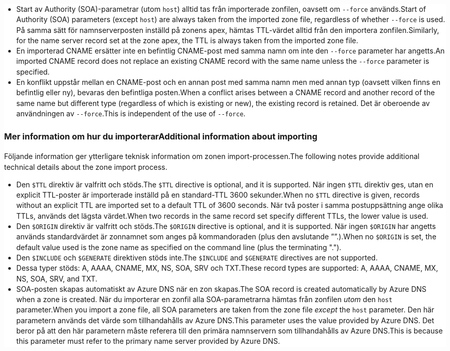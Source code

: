 * <span data-ttu-id="cd9cb-141">Start av Authority (SOA)-parametrar (utom `host`) alltid tas från importerade zonfilen, oavsett om `--force` används.</span><span class="sxs-lookup"><span data-stu-id="cd9cb-141">Start of Authority (SOA) parameters (except `host`) are always taken from the imported zone file, regardless of whether `--force` is used.</span></span> <span data-ttu-id="cd9cb-142">På samma sätt för namnserverposten inställd på zonens apex, hämtas TTL-värdet alltid från den importera zonfilen.</span><span class="sxs-lookup"><span data-stu-id="cd9cb-142">Similarly, for the name server record set at the zone apex, the TTL is always taken from the imported zone file.</span></span>
* <span data-ttu-id="cd9cb-143">En importerad CNAME ersätter inte en befintlig CNAME-post med samma namn om inte den `--force` parameter har angetts.</span><span class="sxs-lookup"><span data-stu-id="cd9cb-143">An imported CNAME record does not replace an existing CNAME record with the same name unless the `--force` parameter is specified.</span></span>
* <span data-ttu-id="cd9cb-144">En konflikt uppstår mellan en CNAME-post och en annan post med samma namn men med annan typ (oavsett vilken finns en befintlig eller ny), bevaras den befintliga posten.</span><span class="sxs-lookup"><span data-stu-id="cd9cb-144">When a conflict arises between a CNAME record and another record of the same name but different type (regardless of which is existing or new), the existing record is retained.</span></span> <span data-ttu-id="cd9cb-145">Det är oberoende av användningen av `--force`.</span><span class="sxs-lookup"><span data-stu-id="cd9cb-145">This is independent of the use of `--force`.</span></span>

### <a name="additional-information-about-importing"></a><span data-ttu-id="cd9cb-146">Mer information om hur du importerar</span><span class="sxs-lookup"><span data-stu-id="cd9cb-146">Additional information about importing</span></span>

<span data-ttu-id="cd9cb-147">Följande information ger ytterligare teknisk information om zonen import-processen.</span><span class="sxs-lookup"><span data-stu-id="cd9cb-147">The following notes provide additional technical details about the zone import process.</span></span>

* <span data-ttu-id="cd9cb-148">Den `$TTL` direktiv är valfritt och stöds.</span><span class="sxs-lookup"><span data-stu-id="cd9cb-148">The `$TTL` directive is optional, and it is supported.</span></span> <span data-ttu-id="cd9cb-149">När ingen `$TTL` direktiv ges, utan en explicit TTL-poster är importerade inställd på en standard-TTL 3600 sekunder.</span><span class="sxs-lookup"><span data-stu-id="cd9cb-149">When no `$TTL` directive is given, records without an explicit TTL are imported set to a default TTL of 3600 seconds.</span></span> <span data-ttu-id="cd9cb-150">När två poster i samma postuppsättning ange olika TTLs, används det lägsta värdet.</span><span class="sxs-lookup"><span data-stu-id="cd9cb-150">When two records in the same record set specify different TTLs, the lower value is used.</span></span>
* <span data-ttu-id="cd9cb-151">Den `$ORIGIN` direktiv är valfritt och stöds.</span><span class="sxs-lookup"><span data-stu-id="cd9cb-151">The `$ORIGIN` directive is optional, and it is supported.</span></span> <span data-ttu-id="cd9cb-152">När ingen `$ORIGIN` har angetts används standardvärdet är zonnamnet som anges på kommandoraden (plus den avslutande ””.).</span><span class="sxs-lookup"><span data-stu-id="cd9cb-152">When no `$ORIGIN` is set, the default value used is the zone name as specified on the command line (plus the terminating ".").</span></span>
* <span data-ttu-id="cd9cb-153">Den `$INCLUDE` och `$GENERATE` direktiven stöds inte.</span><span class="sxs-lookup"><span data-stu-id="cd9cb-153">The `$INCLUDE` and `$GENERATE` directives are not supported.</span></span>
* <span data-ttu-id="cd9cb-154">Dessa typer stöds: A, AAAA, CNAME, MX, NS, SOA, SRV och TXT.</span><span class="sxs-lookup"><span data-stu-id="cd9cb-154">These record types are supported: A, AAAA, CNAME, MX, NS, SOA, SRV, and TXT.</span></span>
* <span data-ttu-id="cd9cb-155">SOA-posten skapas automatiskt av Azure DNS när en zon skapas.</span><span class="sxs-lookup"><span data-stu-id="cd9cb-155">The SOA record is created automatically by Azure DNS when a zone is created.</span></span> <span data-ttu-id="cd9cb-156">När du importerar en zonfil alla SOA-parametrarna hämtas från zonfilen *utom* den `host` parameter.</span><span class="sxs-lookup"><span data-stu-id="cd9cb-156">When you import a zone file, all SOA parameters are taken from the zone file *except* the `host` parameter.</span></span> <span data-ttu-id="cd9cb-157">Den här parametern används det värde som tillhandahålls av Azure DNS.</span><span class="sxs-lookup"><span data-stu-id="cd9cb-157">This parameter uses the value provided by Azure DNS.</span></span> <span data-ttu-id="cd9cb-158">Det beror på att den här parametern måste referera till den primära namnservern som tillhandahålls av Azure DNS.</span><span class="sxs-lookup"><span data-stu-id="cd9cb-158">This is because this parameter must refer to the primary name server provided by Azure DNS.</span></span>